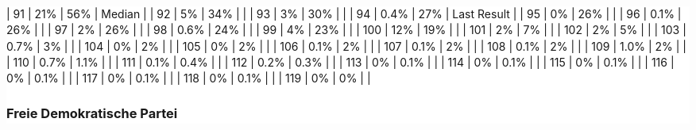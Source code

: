 | 91 | 21% | 56% | Median |
| 92 | 5% | 34% |  |
| 93 | 3% | 30% |  |
| 94 | 0.4% | 27% | Last Result |
| 95 | 0% | 26% |  |
| 96 | 0.1% | 26% |  |
| 97 | 2% | 26% |  |
| 98 | 0.6% | 24% |  |
| 99 | 4% | 23% |  |
| 100 | 12% | 19% |  |
| 101 | 2% | 7% |  |
| 102 | 2% | 5% |  |
| 103 | 0.7% | 3% |  |
| 104 | 0% | 2% |  |
| 105 | 0% | 2% |  |
| 106 | 0.1% | 2% |  |
| 107 | 0.1% | 2% |  |
| 108 | 0.1% | 2% |  |
| 109 | 1.0% | 2% |  |
| 110 | 0.7% | 1.1% |  |
| 111 | 0.1% | 0.4% |  |
| 112 | 0.2% | 0.3% |  |
| 113 | 0% | 0.1% |  |
| 114 | 0% | 0.1% |  |
| 115 | 0% | 0.1% |  |
| 116 | 0% | 0.1% |  |
| 117 | 0% | 0.1% |  |
| 118 | 0% | 0.1% |  |
| 119 | 0% | 0% |  |

### Freie Demokratische Partei
